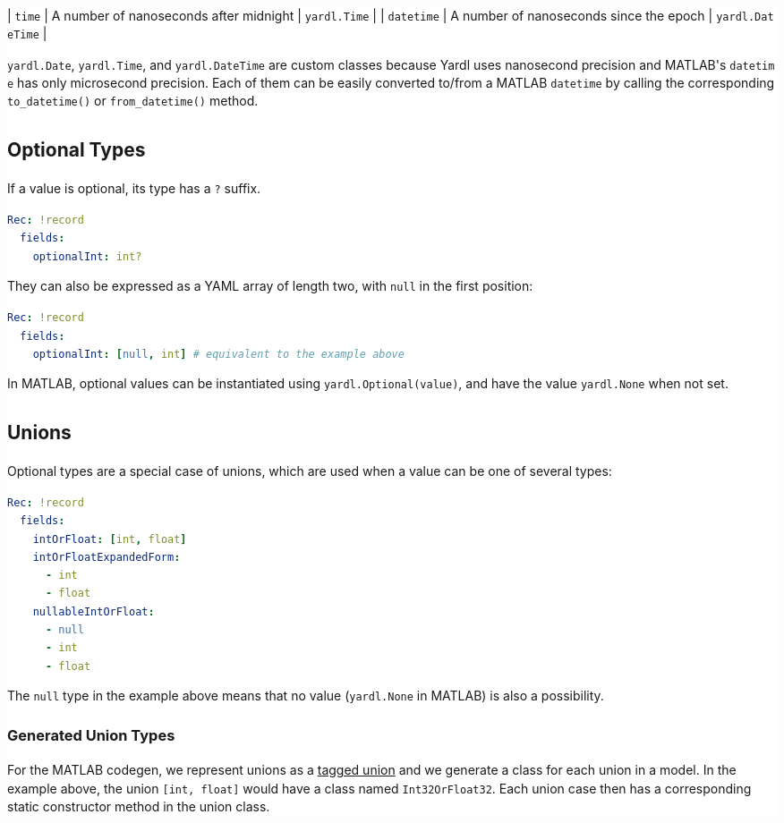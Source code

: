 | `time`           | A number of nanoseconds after midnight                                  | `yardl.Time`       |
| `datetime`       | A number of nanoseconds since the epoch                                 | `yardl.DateTime`   |

`yardl.Date`, `yardl.Time`, and `yardl.DateTime` are custom classes because
Yardl uses nanosecond precision and MATLAB's `datetime` has only microsecond precision.
Each of them can be easily converted to/from a MATLAB `datetime` by calling
the corresponding `to_datetime()` or `from_datetime()` method.

## Optional Types

If a value is optional, its type has a `?` suffix.

```yaml
Rec: !record
  fields:
    optionalInt: int?
```

They can also be expressed as a YAML array of length two, with `null` in the
first position:

```yaml
Rec: !record
  fields:
    optionalInt: [null, int] # equivalent to the example above
```

In MATLAB, optional values can be instantiated using `yardl.Optional(value)`, and have the value `yardl.None` when not set.

## Unions

Optional types are a special case of unions, which are used when a value can be
one of several types:

```yaml
Rec: !record
  fields:
    intOrFloat: [int, float]
    intOrFloatExpandedForm:
      - int
      - float
    nullableIntOrFloat:
      - null
      - int
      - float
```

The `null` type in the example above means that no value (`yardl.None` in MATLAB) is
also a possibility.

### Generated Union Types

For the MATLAB codegen, we represent unions as a [tagged
union](https://en.wikipedia.org/wiki/Tagged_union) and we generate a class for
each union in a model. In the example above, the union `[int, float]` would have
a class named `Int32OrFloat32`. Each union case then has a corresponding static
constructor method in the union class.
